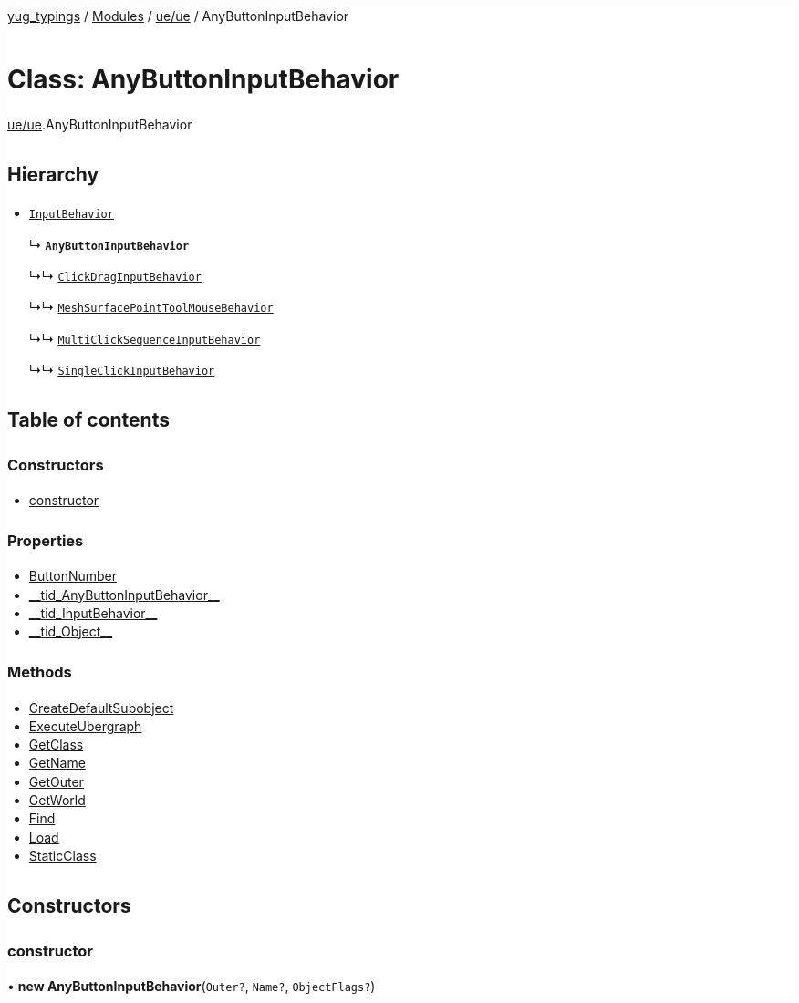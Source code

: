 [yug_typings](../README.md) / [Modules](../modules.md) / [ue/ue](../modules/ue_ue.md) / AnyButtonInputBehavior

# Class: AnyButtonInputBehavior

[ue/ue](../modules/ue_ue.md).AnyButtonInputBehavior

## Hierarchy

- [`InputBehavior`](ue_ue.InputBehavior.md)

  ↳ **`AnyButtonInputBehavior`**

  ↳↳ [`ClickDragInputBehavior`](ue_ue.ClickDragInputBehavior.md)

  ↳↳ [`MeshSurfacePointToolMouseBehavior`](ue_ue.MeshSurfacePointToolMouseBehavior.md)

  ↳↳ [`MultiClickSequenceInputBehavior`](ue_ue.MultiClickSequenceInputBehavior.md)

  ↳↳ [`SingleClickInputBehavior`](ue_ue.SingleClickInputBehavior.md)

## Table of contents

### Constructors

- [constructor](ue_ue.AnyButtonInputBehavior.md#constructor)

### Properties

- [ButtonNumber](ue_ue.AnyButtonInputBehavior.md#buttonnumber)
- [\_\_tid\_AnyButtonInputBehavior\_\_](ue_ue.AnyButtonInputBehavior.md#__tid_anybuttoninputbehavior__)
- [\_\_tid\_InputBehavior\_\_](ue_ue.AnyButtonInputBehavior.md#__tid_inputbehavior__)
- [\_\_tid\_Object\_\_](ue_ue.AnyButtonInputBehavior.md#__tid_object__)

### Methods

- [CreateDefaultSubobject](ue_ue.AnyButtonInputBehavior.md#createdefaultsubobject)
- [ExecuteUbergraph](ue_ue.AnyButtonInputBehavior.md#executeubergraph)
- [GetClass](ue_ue.AnyButtonInputBehavior.md#getclass)
- [GetName](ue_ue.AnyButtonInputBehavior.md#getname)
- [GetOuter](ue_ue.AnyButtonInputBehavior.md#getouter)
- [GetWorld](ue_ue.AnyButtonInputBehavior.md#getworld)
- [Find](ue_ue.AnyButtonInputBehavior.md#find)
- [Load](ue_ue.AnyButtonInputBehavior.md#load)
- [StaticClass](ue_ue.AnyButtonInputBehavior.md#staticclass)

## Constructors

### constructor

• **new AnyButtonInputBehavior**(`Outer?`, `Name?`, `ObjectFlags?`)
